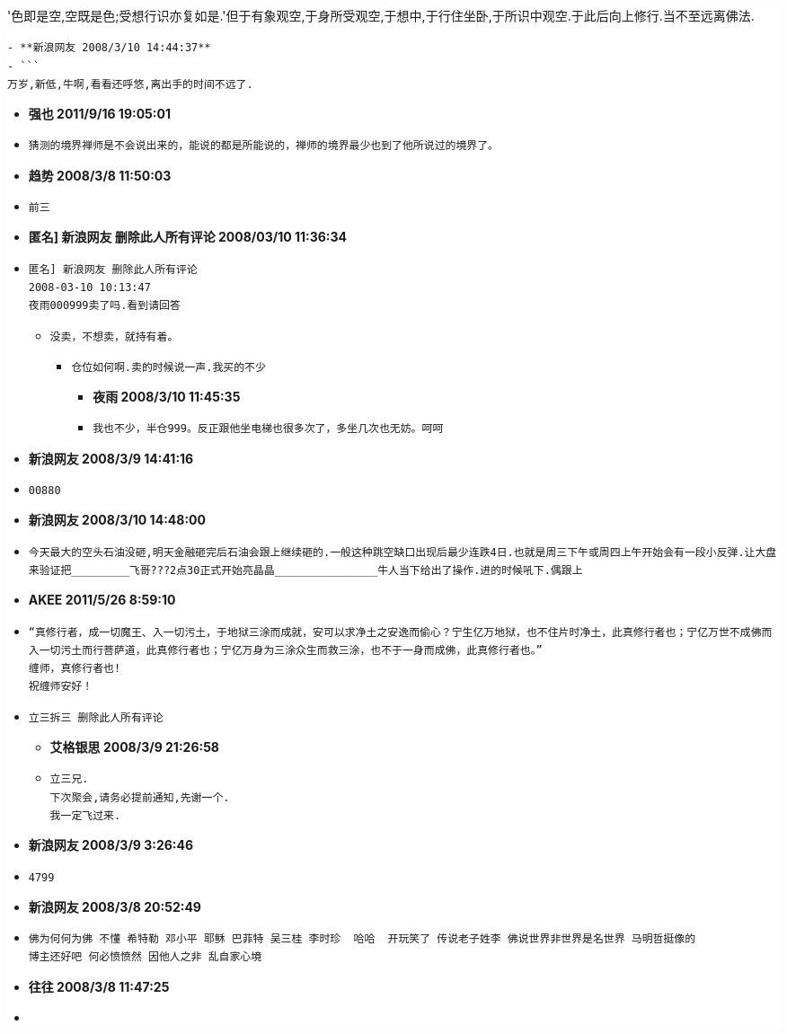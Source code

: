   '色即是空,空既是色;受想行识亦复如是.'但于有象观空,于身所受观空,于想中,于行住坐卧,于所识中观空.于此后向上修行.当不至远离佛法.
  ```
- **新浪网友 2008/3/10 14:44:37**
- ```
  万岁,新低,牛啊,看看还呼悠,离出手的时间不远了.
  ```
- **强也 2011/9/16 19:05:01**
- ```
  猜测的境界禅师是不会说出来的，能说的都是所能说的，禅师的境界最少也到了他所说过的境界了。
  ```
- **趋势 2008/3/8 11:50:03**
- ```
  前三
  ```
- **匿名] 新浪网友 删除此人所有评论  2008/03/10 11:36:34**
- ```
  匿名] 新浪网友 删除此人所有评论 
  2008-03-10 10:13:47 
  夜雨000999卖了吗.看到请回答
  ```
   - ```
     没卖，不想卖，就持有着。
     ```
      - ```
        仓位如何啊.卖的时候说一声.我买的不少
        ```
         - **夜雨 2008/3/10 11:45:35**
         - ```
           我也不少，半仓999。反正跟他坐电梯也很多次了，多坐几次也无妨。呵呵
           ```
- **新浪网友 2008/3/9 14:41:16**
- ```
  00880
  ```
- **新浪网友 2008/3/10 14:48:00**
- ```
  今天最大的空头石油没砸,明天金融砸完后石油会跟上继续砸的.一般这种跳空缺口出现后最少连跌4日.也就是周三下午或周四上午开始会有一段小反弹.让大盘来验证把_________飞哥???2点30正式开始亮晶晶________________牛人当下给出了操作.进的时候吼下.偶跟上
  ```
- **AKEE 2011/5/26 8:59:10**
- ```
  “真修行者，成一切魔王、入一切污土，于地狱三涂而成就，安可以求净土之安逸而偷心？宁生亿万地狱，也不住片时净土，此真修行者也；宁亿万世不成佛而入一切污土而行菩萨道，此真修行者也；宁亿万身为三涂众生而救三涂，也不于一身而成佛，此真修行者也。”
  缠师，真修行者也!
  祝缠师安好！
  ```
- ```
  立三拆三 删除此人所有评论 
  ```
   - **艾格银思 2008/3/9 21:26:58**
   - ```
     立三兄.
     下次聚会,请务必提前通知,先谢一个.
     我一定飞过来.
     ```
- **新浪网友 2008/3/9 3:26:46**
- ```
  4799
  ```
- **新浪网友 2008/3/8 20:52:49**
- ```
  佛为何何为佛 不懂 希特勒 邓小平 耶稣 巴菲特 吴三桂 李时珍  哈哈  开玩笑了 传说老子姓李 佛说世界非世界是名世界 马明哲挺像的 
  博主还好吧 何必愤愤然 因他人之非 乱自家心境 
  ```
- **往往 2008/3/8 11:47:25**
- ```
  ```